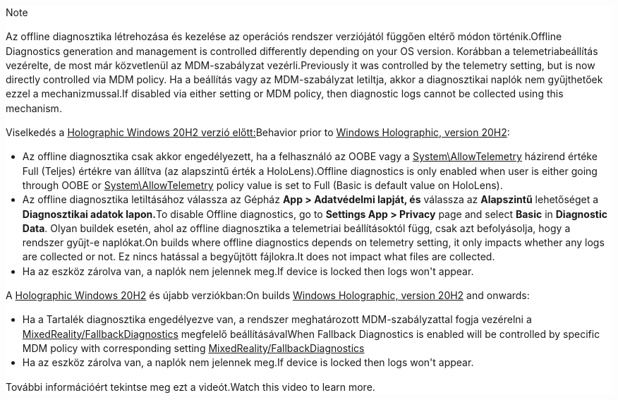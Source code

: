 > [!NOTE]
> <span data-ttu-id="2a7ba-221">Az offline diagnosztika létrehozása és kezelése az operációs rendszer verziójától függően eltérő módon történik.</span><span class="sxs-lookup"><span data-stu-id="2a7ba-221">Offline Diagnostics generation and management is controlled differently depending on your OS version.</span></span> <span data-ttu-id="2a7ba-222">Korábban a telemetriabeállítás vezérelte, de most már közvetlenül az MDM-szabályzat vezérli.</span><span class="sxs-lookup"><span data-stu-id="2a7ba-222">Previously it was controlled by the telemetry setting, but is now directly controlled via MDM policy.</span></span> <span data-ttu-id="2a7ba-223">Ha a beállítás vagy az MDM-szabályzat letiltja, akkor a diagnosztikai naplók nem gyűjthetőek ezzel a mechanizmussal.</span><span class="sxs-lookup"><span data-stu-id="2a7ba-223">If disabled via either setting or MDM policy, then diagnostic logs cannot be collected using this mechanism.</span></span>

<span data-ttu-id="2a7ba-224">Viselkedés a [Holographic Windows 20H2 verzió előtt:](hololens-release-notes.md#windows-holographic-version-20h2)</span><span class="sxs-lookup"><span data-stu-id="2a7ba-224">Behavior prior to [Windows Holographic, version 20H2](hololens-release-notes.md#windows-holographic-version-20h2):</span></span>
 - <span data-ttu-id="2a7ba-225">Az offline diagnosztika csak akkor engedélyezett, ha a felhasználó az OOBE vagy a [System\AllowTelemetry](/windows/client-management/mdm/policy-csp-system#system-allowtelemetry) házirend értéke Full (Teljes) értékre van állítva (az alapszintű érték a HoloLens).</span><span class="sxs-lookup"><span data-stu-id="2a7ba-225">Offline diagnostics is only enabled when user is either going through OOBE or [System\AllowTelemetry](/windows/client-management/mdm/policy-csp-system#system-allowtelemetry) policy value is set to Full (Basic is default value on HoloLens).</span></span> 
- <span data-ttu-id="2a7ba-226">Az offline diagnosztika letiltásához válassza az Gépház **App > Adatvédelmi lapját, és** válassza az **Alapszintű** lehetőséget a **Diagnosztikai adatok lapon.**</span><span class="sxs-lookup"><span data-stu-id="2a7ba-226">To disable Offline diagnostics, go to **Settings App > Privacy** page and select **Basic** in **Diagnostic Data**.</span></span> <span data-ttu-id="2a7ba-227">Olyan buildek esetén, ahol az offline diagnosztika a telemetriai beállításoktól függ, csak azt befolyásolja, hogy a rendszer gyűjt-e naplókat.</span><span class="sxs-lookup"><span data-stu-id="2a7ba-227">On builds where offline diagnostics depends on telemetry setting, it only impacts whether any logs are collected or not.</span></span> <span data-ttu-id="2a7ba-228">Ez nincs hatással a begyűjtött fájlokra.</span><span class="sxs-lookup"><span data-stu-id="2a7ba-228">It does not impact what files are collected.</span></span>
- <span data-ttu-id="2a7ba-229">Ha az eszköz zárolva van, a naplók nem jelennek meg.</span><span class="sxs-lookup"><span data-stu-id="2a7ba-229">If device is locked then logs won't appear.</span></span>

<span data-ttu-id="2a7ba-230">A [Holographic Windows 20H2](hololens-release-notes.md#windows-holographic-version-20h2) és újabb verziókban:</span><span class="sxs-lookup"><span data-stu-id="2a7ba-230">On builds [Windows Holographic, version 20H2](hololens-release-notes.md#windows-holographic-version-20h2) and onwards:</span></span>
- <span data-ttu-id="2a7ba-231">Ha a Tartalék diagnosztika engedélyezve van, a rendszer meghatározott MDM-szabályzattal fogja vezérelni a [MixedReality/FallbackDiagnostics](/windows/client-management/mdm/policy-csp-mixedreality#mixedreality-fallbackdiagnostics) megfelelő beállításával</span><span class="sxs-lookup"><span data-stu-id="2a7ba-231">When Fallback Diagnostics is enabled will be controlled by specific MDM policy with corresponding setting [MixedReality/FallbackDiagnostics](/windows/client-management/mdm/policy-csp-mixedreality#mixedreality-fallbackdiagnostics)</span></span>
- <span data-ttu-id="2a7ba-232">Ha az eszköz zárolva van, a naplók nem jelennek meg.</span><span class="sxs-lookup"><span data-stu-id="2a7ba-232">If device is locked then logs won't appear.</span></span>

<span data-ttu-id="2a7ba-233">További információért tekintse meg ezt a videót.</span><span class="sxs-lookup"><span data-stu-id="2a7ba-233">Watch this video to learn more.</span></span>
